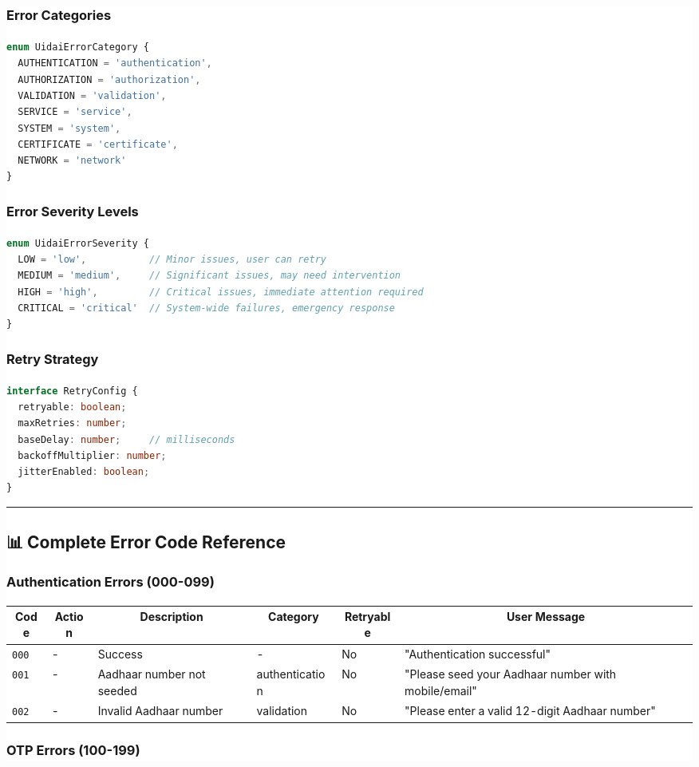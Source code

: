 ### **Error Categories**

```typescript
enum UidaiErrorCategory {
  AUTHENTICATION = 'authentication',
  AUTHORIZATION = 'authorization', 
  VALIDATION = 'validation',
  SERVICE = 'service',
  SYSTEM = 'system',
  CERTIFICATE = 'certificate',
  NETWORK = 'network'
}
```

### **Error Severity Levels**

```typescript
enum UidaiErrorSeverity {
  LOW = 'low',           // Minor issues, user can retry
  MEDIUM = 'medium',     // Significant issues, may need intervention
  HIGH = 'high',         // Critical issues, immediate attention required
  CRITICAL = 'critical'  // System-wide failures, emergency response
}
```

### **Retry Strategy**

```typescript
interface RetryConfig {
  retryable: boolean;
  maxRetries: number;
  baseDelay: number;     // milliseconds
  backoffMultiplier: number;
  jitterEnabled: boolean;
}
```

---

## 📊 **Complete Error Code Reference**

### **Authentication Errors (000-099)**

| Code | Action | Description | Category | Retryable | User Message |
|------|--------|-------------|----------|-----------|--------------|
| `000` | - | Success | - | No | "Authentication successful" |
| `001` | - | Aadhaar number not seeded | authentication | No | "Please seed your Aadhaar number with mobile/email" |
| `002` | - | Invalid Aadhaar number | validation | No | "Please enter a valid 12-digit Aadhaar number" |

### **OTP Errors (100-199)**
